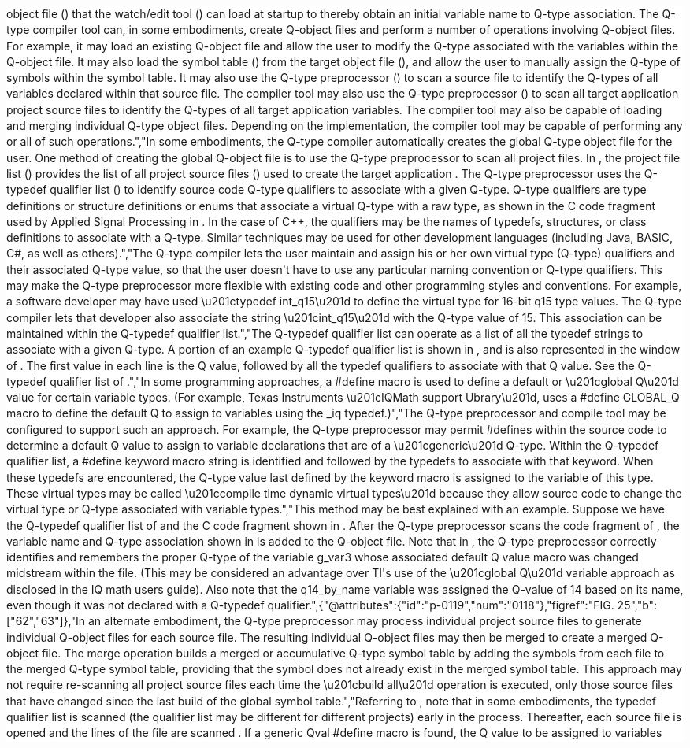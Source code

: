 object file () that the watch\/edit tool () can load at startup to thereby obtain an initial variable name to Q-type association. The Q-type compiler tool  can, in some embodiments, create Q-object files and perform a number of operations involving Q-object files. For example, it may load an existing Q-object file and allow the user to modify the Q-type associated with the variables within the Q-object file. It may also load the symbol table () from the target object file (), and allow the user to manually assign the Q-type of symbols within the symbol table. It may also use the Q-type preprocessor () to scan a source file to identify the Q-types of all variables declared within that source file. The compiler tool  may also use the Q-type preprocessor () to scan all target application project source files to identify the Q-types of all target application variables. The compiler tool  may also be capable of loading and merging individual Q-type object files. Depending on the implementation, the compiler tool  may be capable of performing any or all of such operations.","In some embodiments, the Q-type compiler automatically creates the global Q-type object file for the user. One method of creating the global Q-object file is to use the Q-type preprocessor to scan all project files. In , the project file list () provides the list of all project source files () used to create the target application . The Q-type preprocessor  uses the Q-typedef qualifier list () to identify source code Q-type qualifiers to associate with a given Q-type. Q-type qualifiers are type definitions or structure definitions or enums that associate a virtual Q-type with a raw type, as shown in the C code fragment used by Applied Signal Processing in . In the case of C++, the qualifiers may be the names of typedefs, structures, or class definitions to associate with a Q-type. Similar techniques may be used for other development languages (including Java, BASIC, C#, as well as others).","The Q-type compiler lets the user maintain and assign his or her own virtual type (Q-type) qualifiers and their associated Q-type value, so that the user doesn't have to use any particular naming convention or Q-type qualifiers. This may make the Q-type preprocessor  more flexible with existing code and other programming styles and conventions. For example, a software developer may have used \u201ctypedef int_q15\u201d to define the virtual type for 16-bit q15 type values. The Q-type compiler lets that developer also associate the string \u201cint_q15\u201d with the Q-type value of 15. This association can be maintained within the Q-typedef qualifier list.","The Q-typedef qualifier list can operate as a list of all the typedef strings to associate with a given Q-type. A portion of an example Q-typedef qualifier list is shown in , and is also represented in the window of . The first value in each line is the Q value, followed by all the typedef qualifiers to associate with that Q value. See the Q-typedef qualifier list of .","In some programming approaches, a #define macro is used to define a default or \u201cglobal Q\u201d value for certain variable types. (For example, Texas Instruments \u201cIQMath support Ubrary\u201d, uses a #define GLOBAL_Q macro to define the default Q to assign to variables using the _iq typedef.)","The Q-type preprocessor  and compile tool may be configured to support such an approach. For example, the Q-type preprocessor  may permit #defines within the source code to determine a default Q value to assign to variable declarations that are of a \u201cgeneric\u201d Q-type. Within the Q-typedef qualifier list, a #define keyword macro string  is identified and followed by the typedefs  to associate with that keyword. When these typedefs are encountered, the Q-type value last defined by the keyword macro is assigned to the variable of this type. These virtual types may be called \u201ccompile time dynamic virtual types\u201d because they allow source code to change the virtual type or Q-type associated with variable types.","This method may be best explained with an example. Suppose we have the Q-typedef qualifier list of  and the C code fragment shown in . After the Q-type preprocessor scans the code fragment of , the variable name and Q-type association shown in  is added to the Q-object file. Note that in , the Q-type preprocessor correctly identifies and remembers the proper Q-type of the variable g_var3 whose associated default Q value macro was changed midstream within the file. (This may be considered an advantage over TI's use of the \u201cglobal Q\u201d variable approach as disclosed in the IQ math users guide). Also note that the q14_by_name variable was assigned the Q-value of 14 based on its name, even though it was not declared with a Q-typedef qualifier.",{"@attributes":{"id":"p-0119","num":"0118"},"figref":"FIG. 25","b":["62","63"]},"In an alternate embodiment, the Q-type preprocessor may process individual project source files to generate individual Q-object files for each source file. The resulting individual Q-object files may then be merged to create a merged Q-object file. The merge operation builds a merged or accumulative Q-type symbol table by adding the symbols from each file to the merged Q-type symbol table, providing that the symbol does not already exist in the merged symbol table. This approach may not require re-scanning all project source files each time the \u201cbuild all\u201d operation is executed, only those source files that have changed since the last build of the global symbol table.","Referring to , note that in some embodiments, the typedef qualifier list is scanned  (the qualifier list may be different for different projects) early in the process. Thereafter, each source file is opened  and the lines of the file are scanned . If a generic Qval #define macro is found, the Q value to be assigned to variables